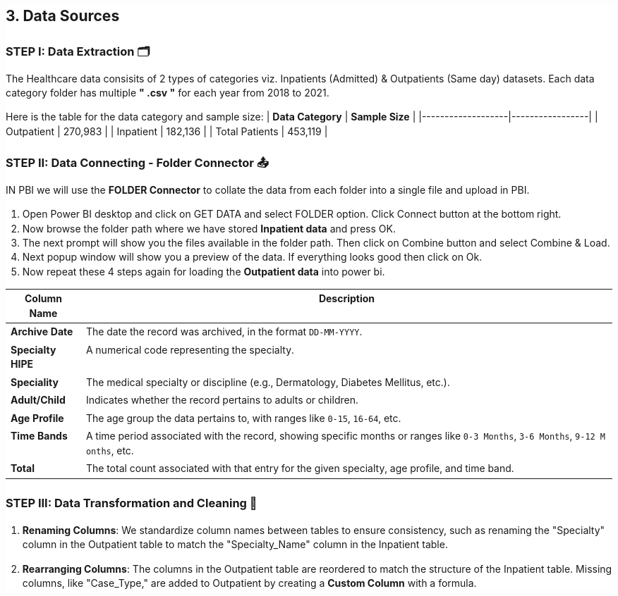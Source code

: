## 3. Data Sources

### **STEP I: Data Extraction 🗂**
The Healthcare data consisits of 2 types of categories viz. Inpatients (Admitted) & Outpatients (Same day) datasets.
Each data category folder has multiple **" .csv "** for each year from 2018 to 2021.

Here is the table for the data category and sample size:
| **Data Category** | **Sample Size** |
|-------------------|-----------------|
| Outpatient        | 270,983         |
| Inpatient         | 182,136         |
| Total Patients    | 453,119         |

### **STEP II: Data Connecting - Folder Connector 📤** 
IN PBI we will use the **FOLDER Connector** to collate the data from each folder into a single file and upload in PBI.

1. Open Power BI desktop and click on GET DATA and select FOLDER option. Click Connect button at the bottom right.
2. Now browse the folder path where we have stored **Inpatient data** and press OK.
3. The next prompt will show you the files available in the folder path. Then click on Combine button and select Combine & Load.
4. Next popup window will show you a preview of the data. If everything looks good then click on Ok.
5. Now repeat these 4 steps again for loading the **Outpatient data** into power bi.


| **Column Name**      | **Description**                                                                                                                                                    |
|----------------------|--------------------------------------------------------------------------------------------------------------------------------------------------------------------|
| **Archive Date**     | The date the record was archived, in the format `DD-MM-YYYY`.                                                                                                      |
| **Specialty HIPE**   | A numerical code representing the specialty.                                                                                                                       |
| **Speciality**       | The medical specialty or discipline (e.g., Dermatology, Diabetes Mellitus, etc.).                                                                                  |
| **Adult/Child**      | Indicates whether the record pertains to adults or children.                                                                                                       |
| **Age Profile**      | The age group the data pertains to, with ranges like `0-15`, `16-64`, etc.                                                                                         |
| **Time Bands**       | A time period associated with the record, showing specific months or ranges like `0-3 Months`, `3-6 Months`, `9-12 Months`, etc.                                   |
| **Total**            | The total count associated with that entry for the given specialty, age profile, and time band.                                                                    |


### **STEP III: Data Transformation and Cleaning 🧹**

1. **Renaming Columns**: We standardize column names between tables to ensure consistency, such as renaming the "Specialty" column in the Outpatient table to match the "Specialty_Name" column in the Inpatient table.

2. **Rearranging Columns**: The columns in the Outpatient table are reordered to match the structure of the Inpatient table. Missing columns, like "Case_Type," are added to Outpatient by creating a **Custom Column** with a formula.
